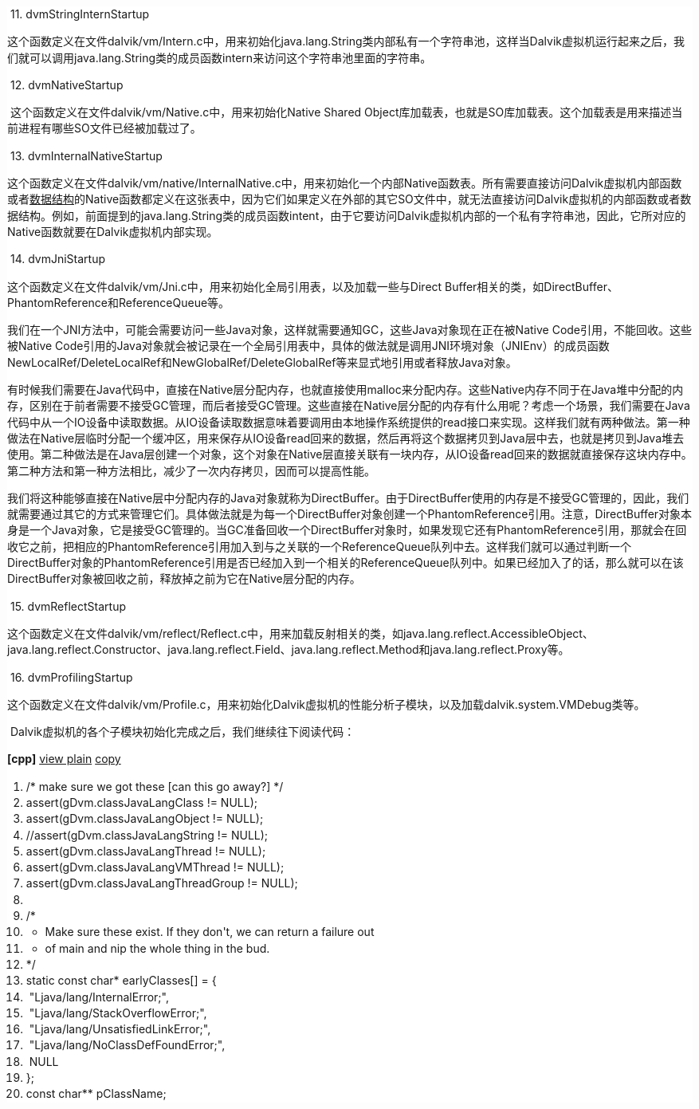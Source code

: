 ​        11. dvmStringInternStartup

​        这个函数定义在文件dalvik/vm/Intern.c中，用来初始化java.lang.String类内部私有一个字符串池，这样当Dalvik虚拟机运行起来之后，我们就可以调用java.lang.String类的成员函数intern来访问这个字符串池里面的字符串。

​        12. dvmNativeStartup

​        这个函数定义在文件dalvik/vm/Native.c中，用来初始化Native Shared Object库加载表，也就是SO库加载表。这个加载表是用来描述当前进程有哪些SO文件已经被加载过了。

​        13. dvmInternalNativeStartup

​        这个函数定义在文件dalvik/vm/native/InternalNative.c中，用来初始化一个内部Native函数表。所有需要直接访问Dalvik虚拟机内部函数或者[数据结构](http://lib.csdn.net/base/datastructure)的Native函数都定义在这张表中，因为它们如果定义在外部的其它SO文件中，就无法直接访问Dalvik虚拟机的内部函数或者数据结构。例如，前面提到的java.lang.String类的成员函数intent，由于它要访问Dalvik虚拟机内部的一个私有字符串池，因此，它所对应的Native函数就要在Dalvik虚拟机内部实现。

​        14. dvmJniStartup

​        这个函数定义在文件dalvik/vm/Jni.c中，用来初始化全局引用表，以及加载一些与Direct Buffer相关的类，如DirectBuffer、PhantomReference和ReferenceQueue等。 

​        我们在一个JNI方法中，可能会需要访问一些Java对象，这样就需要通知GC，这些Java对象现在正在被Native Code引用，不能回收。这些被Native Code引用的Java对象就会被记录在一个全局引用表中，具体的做法就是调用JNI环境对象（JNIEnv）的成员函数NewLocalRef/DeleteLocalRef和NewGlobalRef/DeleteGlobalRef等来显式地引用或者释放Java对象。

​        有时候我们需要在Java代码中，直接在Native层分配内存，也就直接使用malloc来分配内存。这些Native内存不同于在Java堆中分配的内存，区别在于前者需要不接受GC管理，而后者接受GC管理。这些直接在Native层分配的内存有什么用呢？考虑一个场景，我们需要在Java代码中从一个IO设备中读取数据。从IO设备读取数据意味着要调用由本地操作系统提供的read接口来实现。这样我们就有两种做法。第一种做法在Native层临时分配一个缓冲区，用来保存从IO设备read回来的数据，然后再将这个数据拷贝到Java层中去，也就是拷贝到Java堆去使用。第二种做法是在Java层创建一个对象，这个对象在Native层直接关联有一块内存，从IO设备read回来的数据就直接保存这块内存中。第二种方法和第一种方法相比，减少了一次内存拷贝，因而可以提高性能。

​        我们将这种能够直接在Native层中分配内存的Java对象就称为DirectBuffer。由于DirectBuffer使用的内存是不接受GC管理的，因此，我们就需要通过其它的方式来管理它们。具体做法就是为每一个DirectBuffer对象创建一个PhantomReference引用。注意，DirectBuffer对象本身是一个Java对象，它是接受GC管理的。当GC准备回收一个DirectBuffer对象时，如果发现它还有PhantomReference引用，那就会在回收它之前，把相应的PhantomReference引用加入到与之关联的一个ReferenceQueue队列中去。这样我们就可以通过判断一个DirectBuffer对象的PhantomReference引用是否已经加入到一个相关的ReferenceQueue队列中。如果已经加入了的话，那么就可以在该DirectBuffer对象被回收之前，释放掉之前为它在Native层分配的内存。

​        15. dvmReflectStartup

​         这个函数定义在文件dalvik/vm/reflect/Reflect.c中，用来加载反射相关的类，如java.lang.reflect.AccessibleObject、java.lang.reflect.Constructor、java.lang.reflect.Field、java.lang.reflect.Method和java.lang.reflect.Proxy等。

​         16. dvmProfilingStartup

​         这个函数定义在文件dalvik/vm/Profile.c，用来初始化Dalvik虚拟机的性能分析子模块，以及加载dalvik.system.VMDebug类等。

​         Dalvik虚拟机的各个子模块初始化完成之后，我们继续往下阅读代码：

**[cpp]** [view plain](http://blog.csdn.net/luoshengyang/article/details/8885792#) [copy](http://blog.csdn.net/luoshengyang/article/details/8885792#)

1. /* make sure we got these [can this go away?] */  
2. assert(gDvm.classJavaLangClass != NULL);  
3. assert(gDvm.classJavaLangObject != NULL);  
4. //assert(gDvm.classJavaLangString != NULL);  
5. assert(gDvm.classJavaLangThread != NULL);  
6. assert(gDvm.classJavaLangVMThread != NULL);  
7. assert(gDvm.classJavaLangThreadGroup != NULL);  
8.   
9. /* 
10.  * Make sure these exist.  If they don't, we can return a failure out 
11.  * of main and nip the whole thing in the bud. 
12.  */  
13. static const char* earlyClasses[] = {  
14. ​    "Ljava/lang/InternalError;",  
15. ​    "Ljava/lang/StackOverflowError;",  
16. ​    "Ljava/lang/UnsatisfiedLinkError;",  
17. ​    "Ljava/lang/NoClassDefFoundError;",  
18. ​    NULL  
19. };  
20. const char** pClassName;  